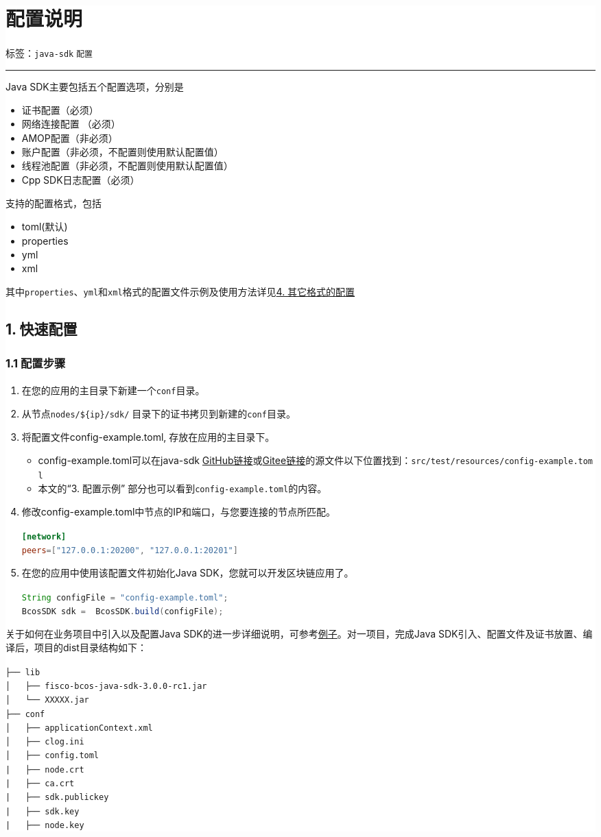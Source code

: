 # 配置说明

标签：``java-sdk`` ``配置``

----

Java SDK主要包括五个配置选项，分别是

* 证书配置（必须）
* 网络连接配置 （必须）
* AMOP配置（非必须）
* 账户配置（非必须，不配置则使用默认配置值）
* 线程池配置（非必须，不配置则使用默认配置值）
* Cpp SDK日志配置（必须）

支持的配置格式，包括

* toml(默认)
* properties
* yml
* xml

其中`properties`、`yml`和`xml`格式的配置文件示例及使用方法详见[4. 其它格式的配置](./config.html#id10)

## 1. 快速配置

### 1.1 配置步骤

1. 在您的应用的主目录下新建一个`conf`目录。

2. 从节点`nodes/${ip}/sdk/` 目录下的证书拷贝到新建的`conf`目录。

3. 将配置文件config-example.toml, 存放在应用的主目录下。

   * config-example.toml可以在java-sdk [GitHub链接](https://github.com/FISCO-BCOS/java-sdk/blob/master/src/test/resources/config-example.toml)或[Gitee链接](https://gitee.com/FISCO-BCOS/java-sdk/blob/master/src/test/resources/config-example.toml)的源文件以下位置找到：`src/test/resources/config-example.toml`
   * 本文的“3. 配置示例” 部分也可以看到``config-example.toml``的内容。

4. 修改config-example.toml中节点的IP和端口，与您要连接的节点所匹配。

   ```toml
   [network]
   peers=["127.0.0.1:20200", "127.0.0.1:20201"] 
   ```

5. 在您的应用中使用该配置文件初始化Java SDK，您就可以开发区块链应用了。

   ```java
   String configFile = "config-example.toml";
   BcosSDK sdk =  BcosSDK.build(configFile);
   ```

关于如何在业务项目中引入以及配置Java SDK的进一步详细说明，可参考[例子](./quick_start.html#java-sdk)。对一项目，完成Java SDK引入、配置文件及证书放置、编译后，项目的dist目录结构如下：

```shell
├── lib
│   ├── fisco-bcos-java-sdk-3.0.0-rc1.jar
│   └── XXXXX.jar
├── conf
│   ├── applicationContext.xml
│   ├── clog.ini
│   ├── config.toml
|   ├── node.crt
|   ├── ca.crt
|   ├── sdk.publickey
|   ├── sdk.key
|   ├── node.key
```